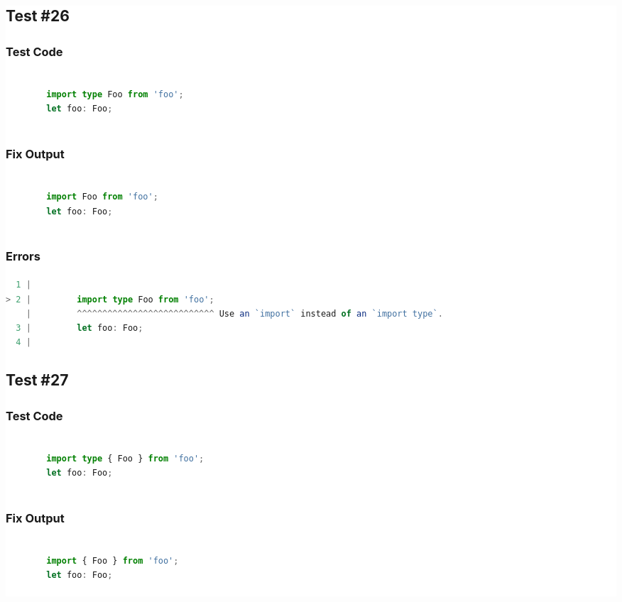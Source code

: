 ## Test #26

### Test Code


```ts

        import type Foo from 'foo';
        let foo: Foo;
      
```

### Fix Output


```ts

        import Foo from 'foo';
        let foo: Foo;
      
```

### Errors


```ts
  1 |
> 2 |         import type Foo from 'foo';
    |         ^^^^^^^^^^^^^^^^^^^^^^^^^^^ Use an `import` instead of an `import type`.
  3 |         let foo: Foo;
  4 |       
```

## Test #27

### Test Code


```ts

        import type { Foo } from 'foo';
        let foo: Foo;
      
```

### Fix Output


```ts

        import { Foo } from 'foo';
        let foo: Foo;
      
```
